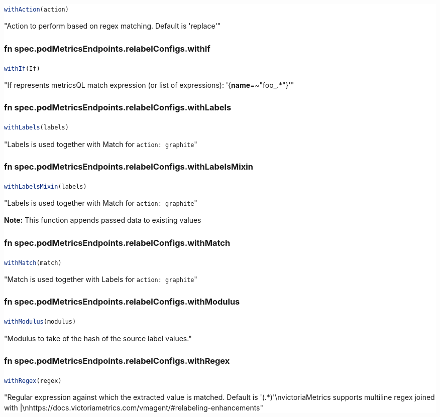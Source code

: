 ```ts
withAction(action)
```

"Action to perform based on regex matching. Default is 'replace'"

### fn spec.podMetricsEndpoints.relabelConfigs.withIf

```ts
withIf(If)
```

"If represents metricsQL match expression (or list of expressions): '{__name__=~\"foo_.*\"}'"

### fn spec.podMetricsEndpoints.relabelConfigs.withLabels

```ts
withLabels(labels)
```

"Labels is used together with Match for `action: graphite`"

### fn spec.podMetricsEndpoints.relabelConfigs.withLabelsMixin

```ts
withLabelsMixin(labels)
```

"Labels is used together with Match for `action: graphite`"

**Note:** This function appends passed data to existing values

### fn spec.podMetricsEndpoints.relabelConfigs.withMatch

```ts
withMatch(match)
```

"Match is used together with Labels for `action: graphite`"

### fn spec.podMetricsEndpoints.relabelConfigs.withModulus

```ts
withModulus(modulus)
```

"Modulus to take of the hash of the source label values."

### fn spec.podMetricsEndpoints.relabelConfigs.withRegex

```ts
withRegex(regex)
```

"Regular expression against which the extracted value is matched. Default is '(.*)'\nvictoriaMetrics supports multiline regex joined with |\nhttps://docs.victoriametrics.com/vmagent/#relabeling-enhancements"
